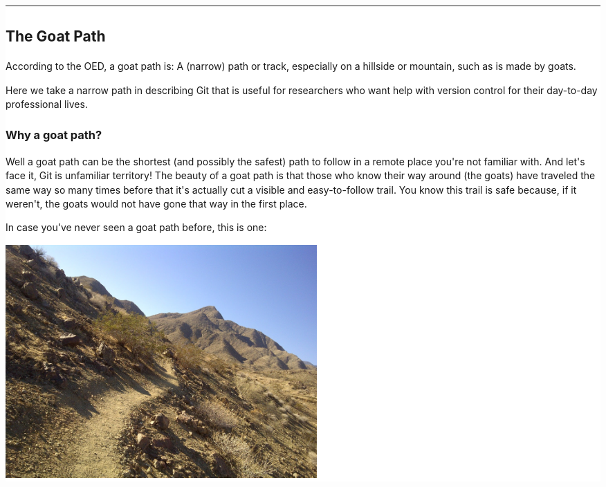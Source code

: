 -------------------------------------------------------------------------------------------------------------
## The Goat Path
According to the OED, a goat path is: A (narrow) path or track, especially on a hillside or mountain, such as is made by goats.

Here we take a narrow path in describing Git that is useful for researchers who want help with version control for their day-to-day professional lives.

### Why a goat path?
Well a goat path can be the shortest (and possibly the safest) path to follow in a remote place you're not familiar with. And let's face it, Git is unfamiliar territory! The beauty of a goat path is that those who know their way around (the goats) have traveled the same way so many times before that it's actually cut a visible and easy-to-follow trail. You know this trail is safe because, if it weren't, the goats would not have gone that way in the first place.

In case you've never seen a goat path before, this is one:

<img src="/images/goat_path.jpg" width="450">
